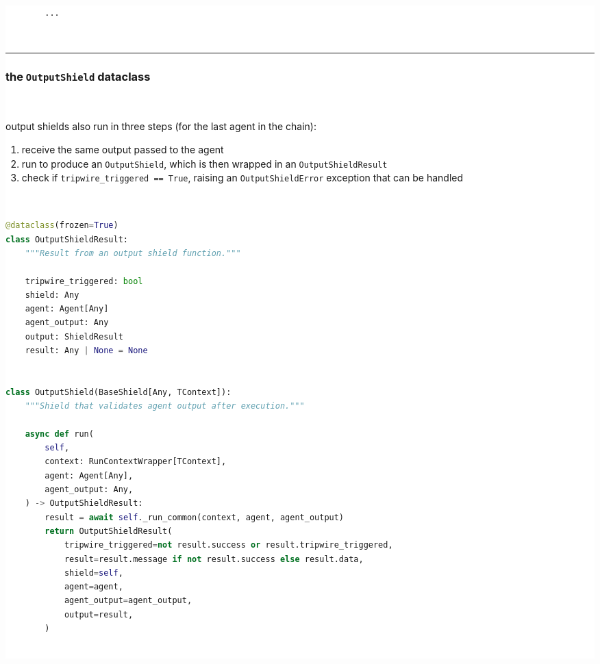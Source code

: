 ```python
        ...
```

<br>

----

### the `OutputShield` dataclass

<br>

output shields also run in three steps (for the last agent in the chain):

1. receive the same output passed to the agent
2. run to produce an `OutputShield`, which is then wrapped in an `OutputShieldResult`
3. check if `tripwire_triggered == True`, raising an `OutputShieldError` exception that can be handled

<br>

```python
@dataclass(frozen=True)
class OutputShieldResult:
    """Result from an output shield function."""

    tripwire_triggered: bool
    shield: Any
    agent: Agent[Any]
    agent_output: Any
    output: ShieldResult
    result: Any | None = None


class OutputShield(BaseShield[Any, TContext]):
    """Shield that validates agent output after execution."""

    async def run(
        self,
        context: RunContextWrapper[TContext],
        agent: Agent[Any],
        agent_output: Any,
    ) -> OutputShieldResult:
        result = await self._run_common(context, agent, agent_output)
        return OutputShieldResult(
            tripwire_triggered=not result.success or result.tripwire_triggered,
            result=result.message if not result.success else result.data,
            shield=self,
            agent=agent,
            agent_output=agent_output,
            output=result,
        )
```

<br>
